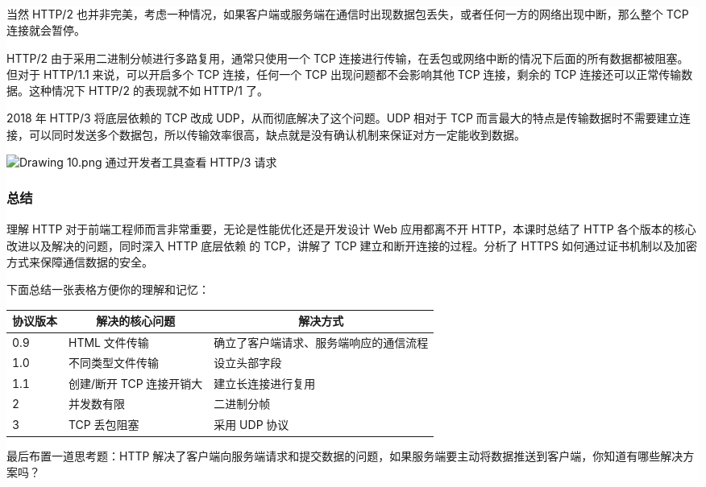 当然 HTTP/2 也并非完美，考虑一种情况，如果客户端或服务端在通信时出现数据包丢失，或者任何一方的网络出现中断，那么整个 TCP 连接就会暂停。

HTTP/2 由于采用二进制分帧进行多路复用，通常只使用一个 TCP 连接进行传输，在丢包或网络中断的情况下后面的所有数据都被阻塞。但对于 HTTP/1.1 来说，可以开启多个 TCP 连接，任何一个 TCP 出现问题都不会影响其他 TCP 连接，剩余的 TCP 连接还可以正常传输数据。这种情况下 HTTP/2 的表现就不如 HTTP/1 了。

2018 年 HTTP/3 将底层依赖的 TCP 改成 UDP，从而彻底解决了这个问题。UDP 相对于 TCP 而言最大的特点是传输数据时不需要建立连接，可以同时发送多个数据包，所以传输效率很高，缺点就是没有确认机制来保证对方一定能收到数据。

![Drawing 10.png](https://s0.lgstatic.com/i/image/M00/2E/AA/Ciqc1F8Ff8yAANPvAAAhx24WzK4455.png)
通过开发者工具查看 HTTP/3 请求

### 总结

理解 HTTP 对于前端工程师而言非常重要，无论是性能优化还是开发设计 Web 应用都离不开 HTTP，本课时总结了 HTTP 各个版本的核心改进以及解决的问题，同时深入 HTTP 底层依赖 的 TCP，讲解了 TCP 建立和断开连接的过程。分析了 HTTPS 如何通过证书机制以及加密方式来保障通信数据的安全。

下面总结一张表格方便你的理解和记忆：

| **协议版本** | **解决的核心问题**       | **解决方式**                           |
| ------------ | ------------------------ | -------------------------------------- |
| 0.9          | HTML 文件传输            | 确立了客户端请求、服务端响应的通信流程 |
| 1.0          | 不同类型文件传输         | 设立头部字段                           |
| 1.1          | 创建/断开 TCP 连接开销大 | 建立长连接进行复用                     |
| 2            | 并发数有限               | 二进制分帧                             |
| 3            | TCP 丢包阻塞             | 采用 UDP 协议                          |

最后布置一道思考题：HTTP 解决了客户端向服务端请求和提交数据的问题，如果服务端要主动将数据推送到客户端，你知道有哪些解决方案吗？
